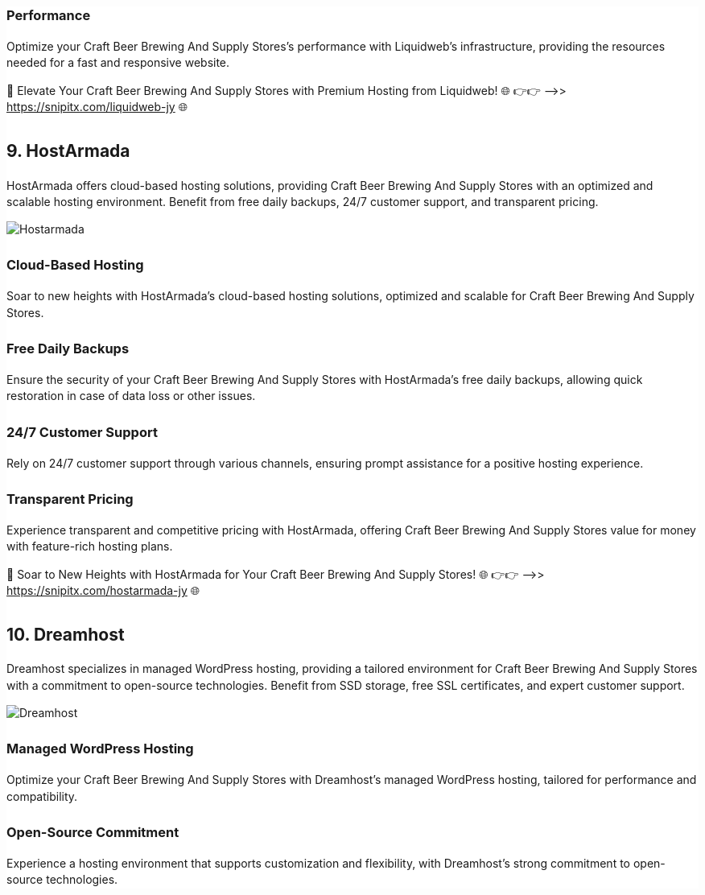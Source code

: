 ### Performance
Optimize your Craft Beer Brewing And Supply Stores’s performance with Liquidweb’s infrastructure, providing the resources needed for a fast and responsive website.

🚀 Elevate Your Craft Beer Brewing And Supply Stores with Premium Hosting from Liquidweb! 🌐
👉👉 -->> https://snipitx.com/liquidweb-jy 🌐

## 9. HostArmada

HostArmada offers cloud-based hosting solutions, providing Craft Beer Brewing And Supply Stores with an optimized and scalable hosting environment. Benefit from free daily backups, 24/7 customer support, and transparent pricing.

![Hostarmada](https://i.imgur.com/KFbdf3o.jpeg "Hostarmada Hosting")

### Cloud-Based Hosting
Soar to new heights with HostArmada’s cloud-based hosting solutions, optimized and scalable for Craft Beer Brewing And Supply Stores.

### Free Daily Backups
Ensure the security of your Craft Beer Brewing And Supply Stores with HostArmada’s free daily backups, allowing quick restoration in case of data loss or other issues.

### 24/7 Customer Support
Rely on 24/7 customer support through various channels, ensuring prompt assistance for a positive hosting experience.

### Transparent Pricing
Experience transparent and competitive pricing with HostArmada, offering Craft Beer Brewing And Supply Stores value for money with feature-rich hosting plans.

🚀 Soar to New Heights with HostArmada for Your Craft Beer Brewing And Supply Stores! 🌐
👉👉 -->> https://snipitx.com/hostarmada-jy 🌐

## 10. Dreamhost

Dreamhost specializes in managed WordPress hosting, providing a tailored environment for Craft Beer Brewing And Supply Stores with a commitment to open-source technologies. Benefit from SSD storage, free SSL certificates, and expert customer support.

![Dreamhost](https://i.imgur.com/rXIg8ip.jpeg "Dreamhost Hosting")

### Managed WordPress Hosting
Optimize your Craft Beer Brewing And Supply Stores with Dreamhost’s managed WordPress hosting, tailored for performance and compatibility.

### Open-Source Commitment
Experience a hosting environment that supports customization and flexibility, with Dreamhost’s strong commitment to open-source technologies.
